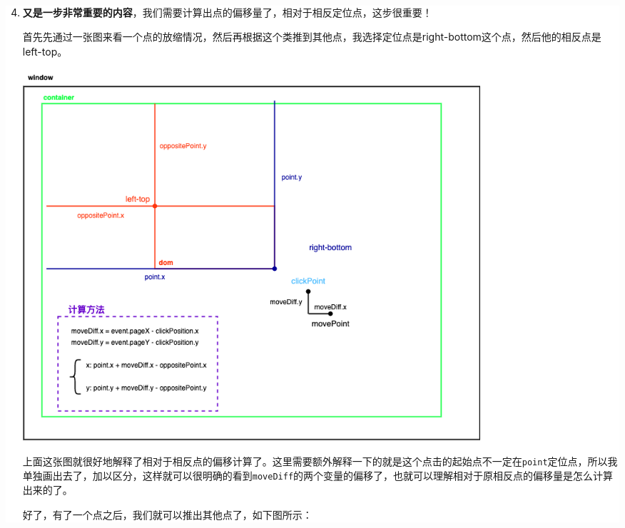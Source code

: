    4. **又是一步非常重要的内容**，我们需要计算出点的偏移量了，相对于相反定位点，这步很重要！

      首先先通过一张图来看一个点的放缩情况，然后再根据这个类推到其他点，我选择定位点是right-bottom这个点，然后他的相反点是left-top。

      <img src="../image/project/resize/move.png" alt="image" style="zoom:80%;" />

      上面这张图就很好地解释了相对于相反点的偏移计算了。这里需要额外解释一下的就是这个点击的起始点不一定在`point`定位点，所以我单独画出去了，加以区分，这样就可以很明确的看到`moveDiff`的两个变量的偏移了，也就可以理解相对于原相反点的偏移量是怎么计算出来的了。

      好了，有了一个点之后，我们就可以推出其他点了，如下图所示：
